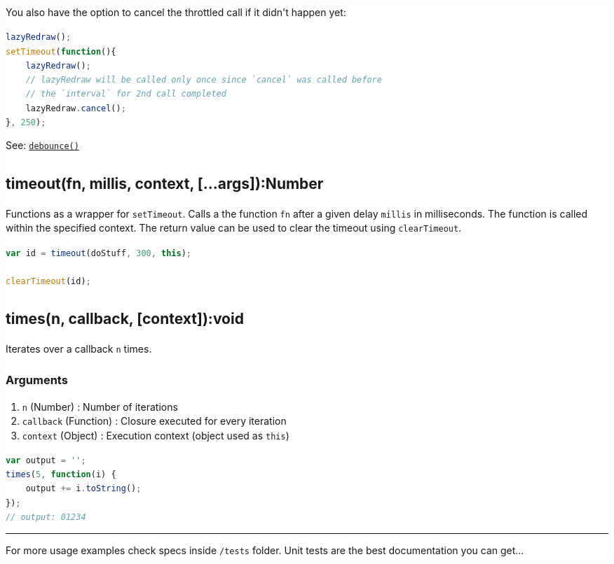You also have the option to cancel the throttled call if it didn't happen yet:

```js
lazyRedraw();
setTimeout(function(){
    lazyRedraw();
    // lazyRedraw will be called only once since `cancel` was called before
    // the `interval` for 2nd call completed
    lazyRedraw.cancel();
}, 250);
```

See: [`debounce()`](#debounce)


## timeout(fn, millis, context, [...args]):Number

Functions as a wrapper for `setTimeout`. Calls a the function `fn` after a given delay `millis` in milliseconds.
The function is called within the specified context. The return value can be used to clear the timeout using `clearTimeout`.

```js
var id = timeout(doStuff, 300, this);

clearTimeout(id);
```

## times(n, callback, [context]):void

Iterates over a callback `n` times.

### Arguments

 1. `n` (Number)           : Number of iterations
 2. `callback` (Function)  : Closure executed for every iteration
 3. `context` (Object)     : Execution context (object used as `this`)

```js
var output = '';
times(5, function(i) {
    output += i.toString();
});
// output: 01234
```

-------------------------------------------------------------------------------

For more usage examples check specs inside `/tests` folder. Unit tests are the
best documentation you can get...
